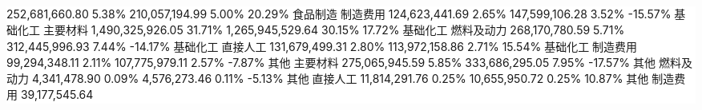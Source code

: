 252,681,660.80
5.38%
210,057,194.99
5.00%
20.29%
食品制造
制造费用
124,623,441.69
2.65%
147,599,106.28
3.52%
-15.57%
基础化工
主要材料
1,490,325,926.05
31.71%
1,265,945,529.64
30.15%
17.72%
基础化工
燃料及动力
268,170,780.59
5.71%
312,445,996.93
7.44%
-14.17%
基础化工
直接人工
131,679,499.31
2.80%
113,972,158.86
2.71%
15.54%
基础化工
制造费用
99,294,348.11
2.11%
107,775,979.11
2.57%
-7.87%
其他
主要材料
275,065,945.59
5.85%
333,686,295.05
7.95%
-17.57%
其他
燃料及动力
4,341,478.90
0.09%
4,576,273.46
0.11%
-5.13%
其他
直接人工
11,814,291.76
0.25%
10,655,950.72
0.25%
10.87%
其他
制造费用
39,177,545.64